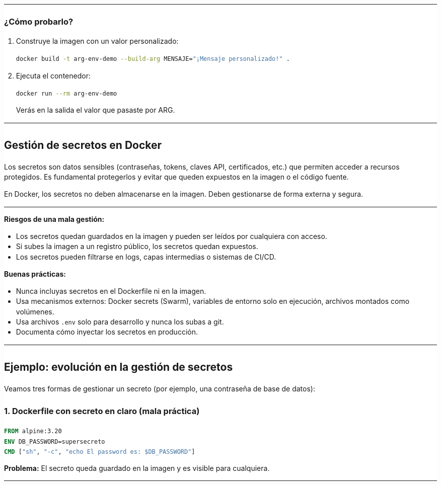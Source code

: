 
---

### ¿Cómo probarlo?

1. Construye la imagen con un valor personalizado:
   ```sh
   docker build -t arg-env-demo --build-arg MENSAJE="¡Mensaje personalizado!" .
   ```
2. Ejecuta el contenedor:
   ```sh
   docker run --rm arg-env-demo
   ```
   Verás en la salida el valor que pasaste por ARG.

---

## Gestión de secretos en Docker

Los secretos son datos sensibles (contraseñas, tokens, claves API, certificados, etc.) que permiten acceder a recursos protegidos. Es fundamental protegerlos y evitar que queden expuestos en la imagen o el código fuente.

En Docker, los secretos no deben almacenarse en la imagen. Deben gestionarse de forma externa y segura.

---

**Riesgos de una mala gestión:**

- Los secretos quedan guardados en la imagen y pueden ser leídos por cualquiera con acceso.
- Si subes la imagen a un registro público, los secretos quedan expuestos.
- Los secretos pueden filtrarse en logs, capas intermedias o sistemas de CI/CD.

**Buenas prácticas:**

- Nunca incluyas secretos en el Dockerfile ni en la imagen.
- Usa mecanismos externos: Docker secrets (Swarm), variables de entorno solo en ejecución, archivos montados como volúmenes.
- Usa archivos `.env` solo para desarrollo y nunca los subas a git.
- Documenta cómo inyectar los secretos en producción.

---

## Ejemplo: evolución en la gestión de secretos

Veamos tres formas de gestionar un secreto (por ejemplo, una contraseña de base de datos):

### 1. Dockerfile con secreto en claro (mala práctica)

```dockerfile
FROM alpine:3.20
ENV DB_PASSWORD=supersecreto
CMD ["sh", "-c", "echo El password es: $DB_PASSWORD"]
```

**Problema:** El secreto queda guardado en la imagen y es visible para cualquiera.

---